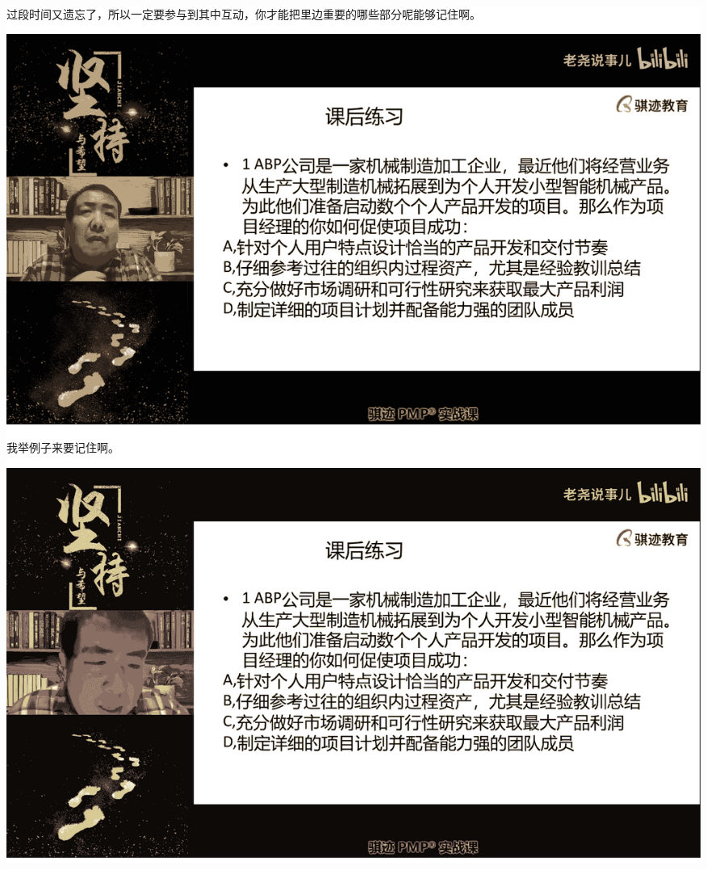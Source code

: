 过段时间又遗忘了，所以一定要参与到其中互动，你才能把里边重要的哪些部分呢能够记住啊。

![](img/7e011f51224a930705a4a4dd2af5cece_41.png)

我举例子来要记住啊。

![](img/7e011f51224a930705a4a4dd2af5cece_43.png)
